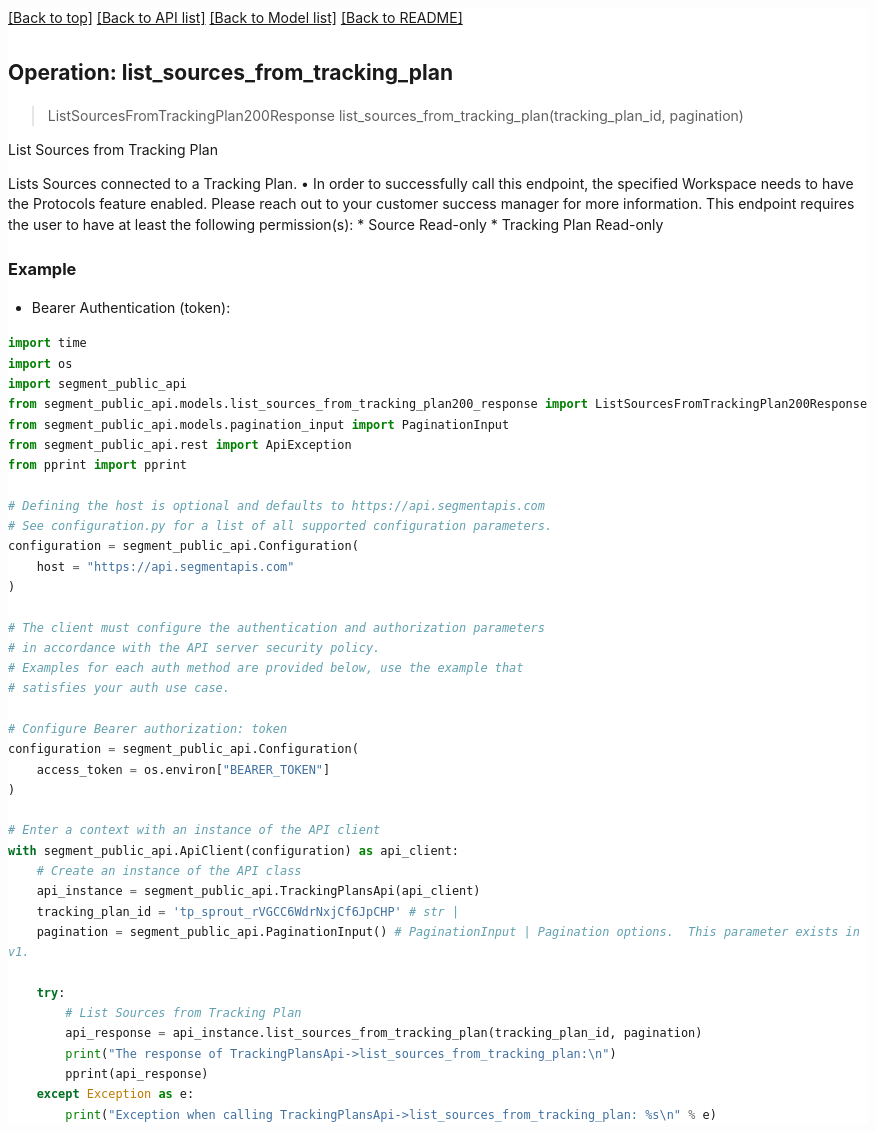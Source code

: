 [[Back to top]](#) [[Back to API list]](../README.md#documentation-for-api-endpoints) [[Back to Model list]](../README.md#documentation-for-models) [[Back to README]](../README.md)


## Operation: list_sources_from_tracking_plan

> ListSourcesFromTrackingPlan200Response list_sources_from_tracking_plan(tracking_plan_id, pagination)

List Sources from Tracking Plan

Lists Sources connected to a Tracking Plan.    • In order to successfully call this endpoint, the specified Workspace needs to have the Protocols feature enabled. Please reach out to your customer success manager for more information.   This endpoint requires the user to have at least the following permission(s):   * Source Read-only  * Tracking Plan Read-only

### Example

* Bearer Authentication (token):
```python
import time
import os
import segment_public_api
from segment_public_api.models.list_sources_from_tracking_plan200_response import ListSourcesFromTrackingPlan200Response
from segment_public_api.models.pagination_input import PaginationInput
from segment_public_api.rest import ApiException
from pprint import pprint

# Defining the host is optional and defaults to https://api.segmentapis.com
# See configuration.py for a list of all supported configuration parameters.
configuration = segment_public_api.Configuration(
    host = "https://api.segmentapis.com"
)

# The client must configure the authentication and authorization parameters
# in accordance with the API server security policy.
# Examples for each auth method are provided below, use the example that
# satisfies your auth use case.

# Configure Bearer authorization: token
configuration = segment_public_api.Configuration(
    access_token = os.environ["BEARER_TOKEN"]
)

# Enter a context with an instance of the API client
with segment_public_api.ApiClient(configuration) as api_client:
    # Create an instance of the API class
    api_instance = segment_public_api.TrackingPlansApi(api_client)
    tracking_plan_id = 'tp_sprout_rVGCC6WdrNxjCf6JpCHP' # str | 
    pagination = segment_public_api.PaginationInput() # PaginationInput | Pagination options.  This parameter exists in v1.

    try:
        # List Sources from Tracking Plan
        api_response = api_instance.list_sources_from_tracking_plan(tracking_plan_id, pagination)
        print("The response of TrackingPlansApi->list_sources_from_tracking_plan:\n")
        pprint(api_response)
    except Exception as e:
        print("Exception when calling TrackingPlansApi->list_sources_from_tracking_plan: %s\n" % e)
```
